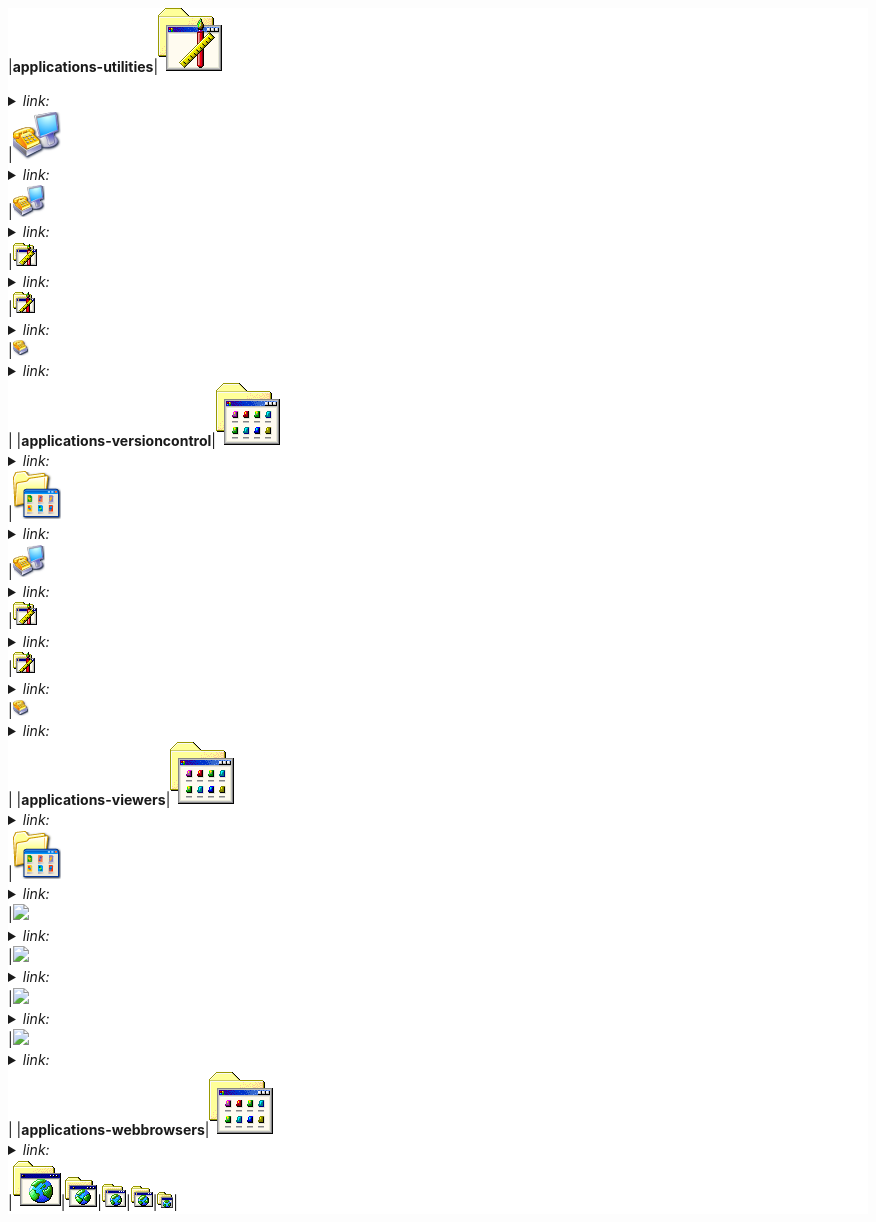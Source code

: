 |**applications-utilities**|![](64/applications-accessories.png)<details><summary>*link:* </summary></details>|![](48/applications-accessories.png)<details><summary>*link:* </summary></details>|![](32/applications-accessories.png)<details><summary>*link:* </summary></details>|![](24/applications-accessories.png)<details><summary>*link:* </summary></details>|![](22/applications-accessories.png)<details><summary>*link:* </summary></details>|![](16/applications-accessories.png)<details><summary>*link:* </summary></details>|
|**applications-versioncontrol**|![](64/applications-other.png)<details><summary>*link:* </summary></details>|![](48/applications-other.png)<details><summary>*link:* </summary></details>|![](32/applications-accessories.png)<details><summary>*link:* </summary></details>|![](24/applications-accessories.png)<details><summary>*link:* </summary></details>|![](22/applications-accessories.png)<details><summary>*link:* </summary></details>|![](16/applications-accessories.png)<details><summary>*link:* </summary></details>|
|**applications-viewers**|![](64/applications-other.png)<details><summary>*link:* </summary></details>|![](48/applications-other.png)<details><summary>*link:* </summary></details>|![](32/../../apps/32/eog.png)<details><summary>*link:* </summary></details>|![](24/../../apps/24/eog.png)<details><summary>*link:* </summary></details>|![](22/../../apps/22/eog.png)<details><summary>*link:* </summary></details>|![](16/../../apps/16/eog.png)<details><summary>*link:* </summary></details>|
|**applications-webbrowsers**|![](64/applications-other.png)<details><summary>*link:* </summary></details>|![](48/applications-webbrowsers.png)|![](32/applications-webbrowsers.png)|![](24/applications-webbrowsers.png)|![](22/applications-webbrowsers.png)|![](16/applications-webbrowsers.png)|